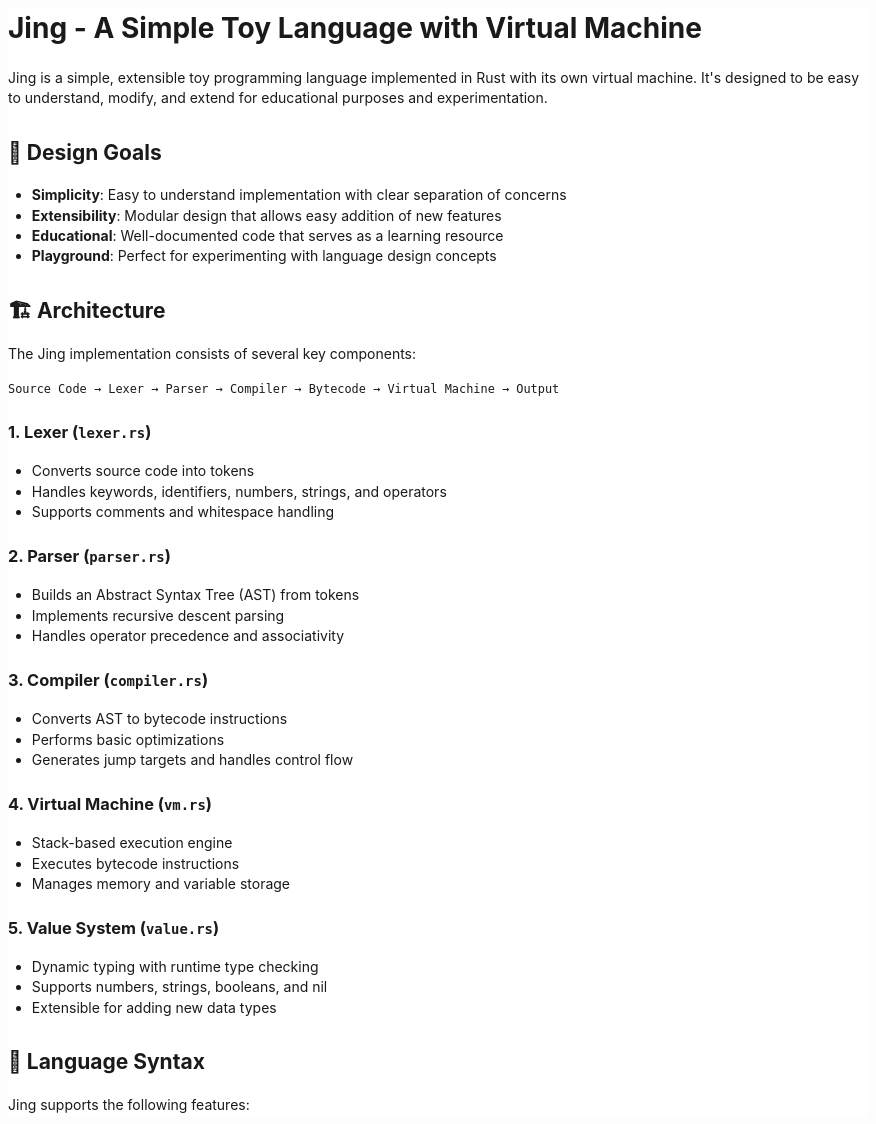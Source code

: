 # Jing - A Simple Toy Language with Virtual Machine

Jing is a simple, extensible toy programming language implemented in Rust with its own virtual machine. It's designed to be easy to understand, modify, and extend for educational purposes and experimentation.

## 🎯 Design Goals

- **Simplicity**: Easy to understand implementation with clear separation of concerns
- **Extensibility**: Modular design that allows easy addition of new features
- **Educational**: Well-documented code that serves as a learning resource
- **Playground**: Perfect for experimenting with language design concepts

## 🏗️ Architecture

The Jing implementation consists of several key components:

```
Source Code → Lexer → Parser → Compiler → Bytecode → Virtual Machine → Output
```

### 1. **Lexer** (`lexer.rs`)
- Converts source code into tokens
- Handles keywords, identifiers, numbers, strings, and operators
- Supports comments and whitespace handling

### 2. **Parser** (`parser.rs`)
- Builds an Abstract Syntax Tree (AST) from tokens
- Implements recursive descent parsing
- Handles operator precedence and associativity

### 3. **Compiler** (`compiler.rs`)
- Converts AST to bytecode instructions
- Performs basic optimizations
- Generates jump targets and handles control flow

### 4. **Virtual Machine** (`vm.rs`)
- Stack-based execution engine
- Executes bytecode instructions
- Manages memory and variable storage

### 5. **Value System** (`value.rs`)
- Dynamic typing with runtime type checking
- Supports numbers, strings, booleans, and nil
- Extensible for adding new data types

## 📝 Language Syntax

Jing supports the following features:
